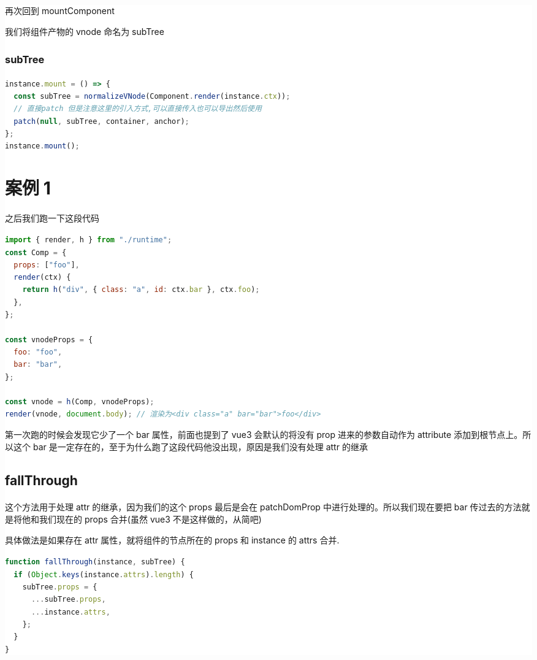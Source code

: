再次回到 mountComponent

我们将组件产物的 vnode 命名为 subTree

### subTree

```javascript
instance.mount = () => {
  const subTree = normalizeVNode(Component.render(instance.ctx));
  // 直接patch 但是注意这里的引入方式,可以直接传入也可以导出然后使用
  patch(null, subTree, container, anchor);
};
instance.mount();
```

# 案例 1

之后我们跑一下这段代码

```javascript
import { render, h } from "./runtime";
const Comp = {
  props: ["foo"],
  render(ctx) {
    return h("div", { class: "a", id: ctx.bar }, ctx.foo);
  },
};

const vnodeProps = {
  foo: "foo",
  bar: "bar",
};

const vnode = h(Comp, vnodeProps);
render(vnode, document.body); // 渲染为<div class="a" bar="bar">foo</div>
```

第一次跑的时候会发现它少了一个 bar 属性，前面也提到了 vue3 会默认的将没有 prop 进来的参数自动作为 attribute 添加到根节点上。所以这个 bar 是一定存在的，至于为什么跑了这段代码他没出现，原因是我们没有处理 attr 的继承

## fallThrough

这个方法用于处理 attr 的继承，因为我们的这个 props 最后是会在 patchDomProp 中进行处理的。所以我们现在要把 bar 传过去的方法就是将他和我们现在的 props 合并(虽然 vue3 不是这样做的，从简吧)

具体做法是如果存在 attr 属性，就将组件的节点所在的 props 和 instance 的 attrs 合并.

```javascript
function fallThrough(instance, subTree) {
  if (Object.keys(instance.attrs).length) {
    subTree.props = {
      ...subTree.props,
      ...instance.attrs,
    };
  }
}
```
